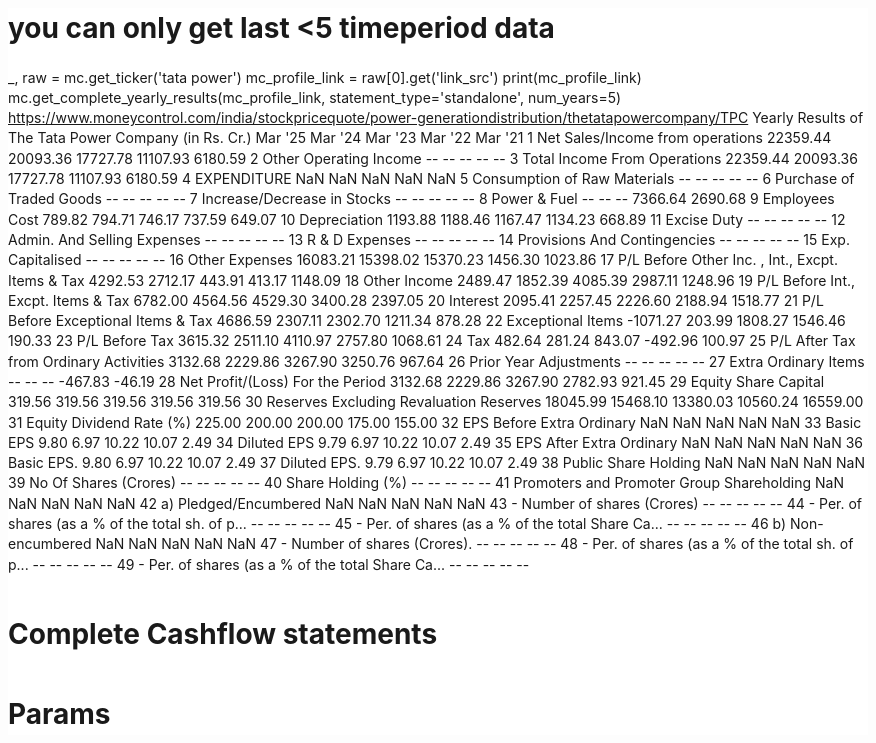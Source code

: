 # you can only get last <5 timeperiod data
_, raw = mc.get_ticker('tata power')
mc_profile_link = raw[0].get('link_src')
print(mc_profile_link)
mc.get_complete_yearly_results(mc_profile_link, statement_type='standalone', num_years=5)
https://www.moneycontrol.com/india/stockpricequote/power-generationdistribution/thetatapowercompany/TPC
Yearly Results of The Tata Power Company (in Rs. Cr.)	Mar '25	Mar '24	Mar '23	Mar '22	Mar '21
1	Net Sales/Income from operations	22359.44	20093.36	17727.78	11107.93	6180.59
2	Other Operating Income	--	--	--	--	--
3	Total Income From Operations	22359.44	20093.36	17727.78	11107.93	6180.59
4	EXPENDITURE	NaN	NaN	NaN	NaN	NaN
5	Consumption of Raw Materials	--	--	--	--	--
6	Purchase of Traded Goods	--	--	--	--	--
7	Increase/Decrease in Stocks	--	--	--	--	--
8	Power & Fuel	--	--	--	7366.64	2690.68
9	Employees Cost	789.82	794.71	746.17	737.59	649.07
10	Depreciation	1193.88	1188.46	1167.47	1134.23	668.89
11	Excise Duty	--	--	--	--	--
12	Admin. And Selling Expenses	--	--	--	--	--
13	R & D Expenses	--	--	--	--	--
14	Provisions And Contingencies	--	--	--	--	--
15	Exp. Capitalised	--	--	--	--	--
16	Other Expenses	16083.21	15398.02	15370.23	1456.30	1023.86
17	P/L Before Other Inc. , Int., Excpt. Items & Tax	4292.53	2712.17	443.91	413.17	1148.09
18	Other Income	2489.47	1852.39	4085.39	2987.11	1248.96
19	P/L Before Int., Excpt. Items & Tax	6782.00	4564.56	4529.30	3400.28	2397.05
20	Interest	2095.41	2257.45	2226.60	2188.94	1518.77
21	P/L Before Exceptional Items & Tax	4686.59	2307.11	2302.70	1211.34	878.28
22	Exceptional Items	-1071.27	203.99	1808.27	1546.46	190.33
23	P/L Before Tax	3615.32	2511.10	4110.97	2757.80	1068.61
24	Tax	482.64	281.24	843.07	-492.96	100.97
25	P/L After Tax from Ordinary Activities	3132.68	2229.86	3267.90	3250.76	967.64
26	Prior Year Adjustments	--	--	--	--	--
27	Extra Ordinary Items	--	--	--	-467.83	-46.19
28	Net Profit/(Loss) For the Period	3132.68	2229.86	3267.90	2782.93	921.45
29	Equity Share Capital	319.56	319.56	319.56	319.56	319.56
30	Reserves Excluding Revaluation Reserves	18045.99	15468.10	13380.03	10560.24	16559.00
31	Equity Dividend Rate (%)	225.00	200.00	200.00	175.00	155.00
32	EPS Before Extra Ordinary	NaN	NaN	NaN	NaN	NaN
33	Basic EPS	9.80	6.97	10.22	10.07	2.49
34	Diluted EPS	9.79	6.97	10.22	10.07	2.49
35	EPS After Extra Ordinary	NaN	NaN	NaN	NaN	NaN
36	Basic EPS.	9.80	6.97	10.22	10.07	2.49
37	Diluted EPS.	9.79	6.97	10.22	10.07	2.49
38	Public Share Holding	NaN	NaN	NaN	NaN	NaN
39	No Of Shares (Crores)	--	--	--	--	--
40	Share Holding (%)	--	--	--	--	--
41	Promoters and Promoter Group Shareholding	NaN	NaN	NaN	NaN	NaN
42	a) Pledged/Encumbered	NaN	NaN	NaN	NaN	NaN
43	- Number of shares (Crores)	--	--	--	--	--
44	- Per. of shares (as a % of the total sh. of p...	--	--	--	--	--
45	- Per. of shares (as a % of the total Share Ca...	--	--	--	--	--
46	b) Non-encumbered	NaN	NaN	NaN	NaN	NaN
47	- Number of shares (Crores).	--	--	--	--	--
48	- Per. of shares (as a % of the total sh. of p...	--	--	--	--	--
49	- Per. of shares (as a % of the total Share Ca...	--	--	--	--	--
# Complete Cashflow statements
# Params